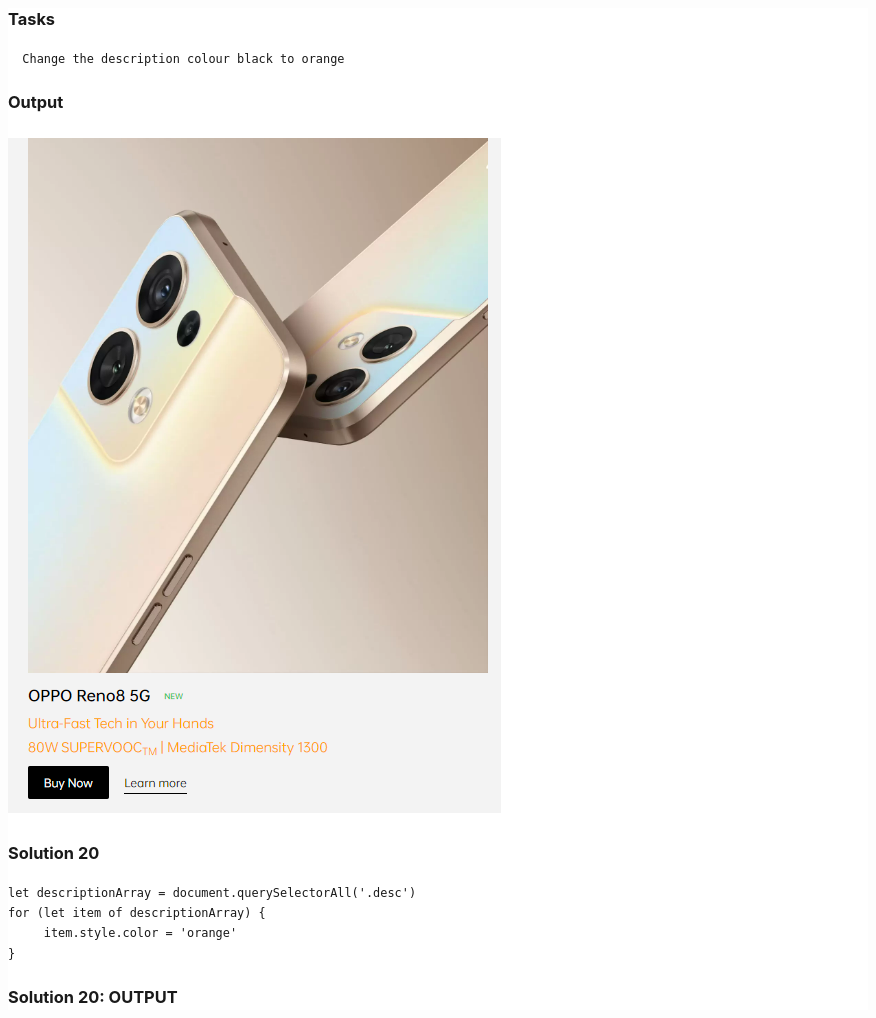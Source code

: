 ### Tasks

      Change the description colour black to orange

### Output

![Output](./Pic39.png)

### Solution 20

```
let descriptionArray = document.querySelectorAll('.desc')
for (let item of descriptionArray) {
     item.style.color = 'orange'
}
```

### Solution 20: OUTPUT
